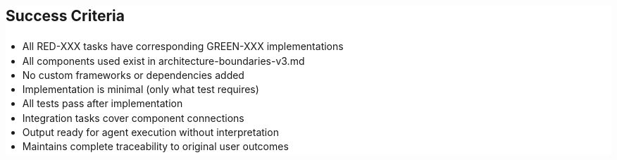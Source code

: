 ## Success Criteria

- All RED-XXX tasks have corresponding GREEN-XXX implementations
- All components used exist in architecture-boundaries-v3.md
- No custom frameworks or dependencies added
- Implementation is minimal (only what test requires)
- All tests pass after implementation
- Integration tasks cover component connections
- Output ready for agent execution without interpretation
- Maintains complete traceability to original user outcomes